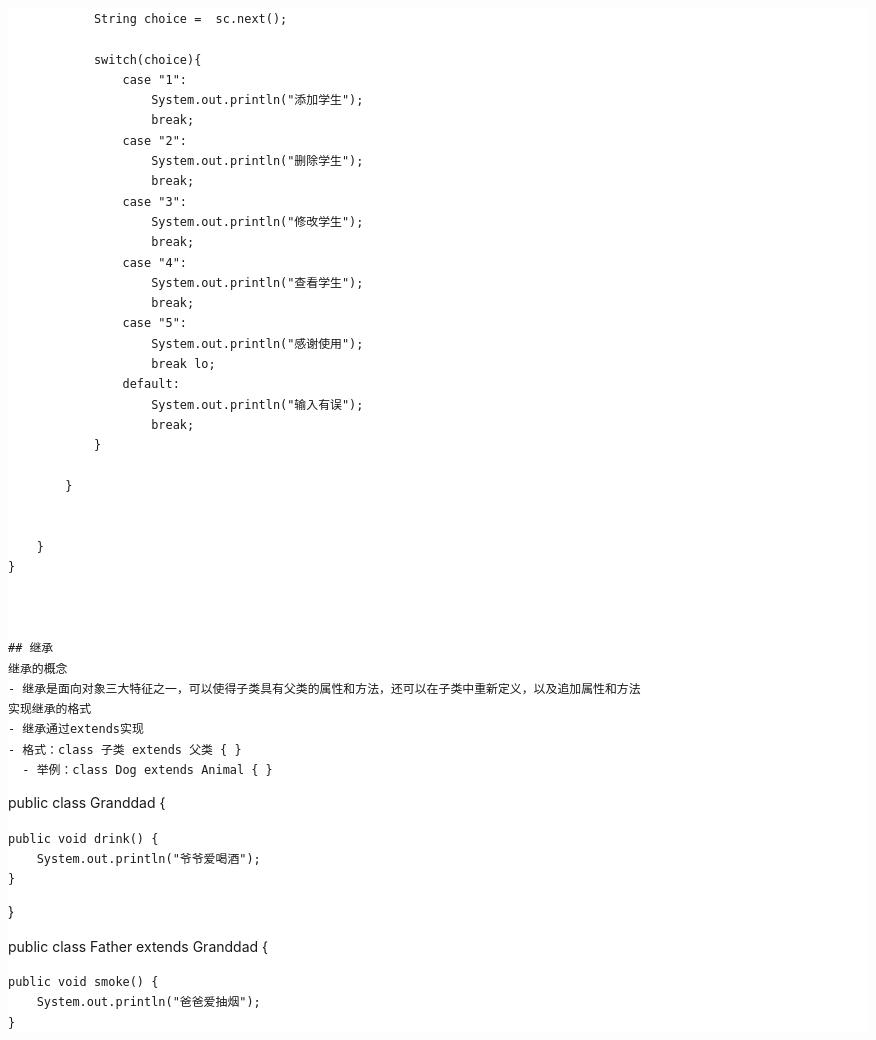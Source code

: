 ```
            String choice =  sc.next();

            switch(choice){
                case "1":
                    System.out.println("添加学生");
                    break;
                case "2":
                    System.out.println("删除学生");
                    break;
                case "3":
                    System.out.println("修改学生");
                    break;
                case "4":
                    System.out.println("查看学生");
                    break;
                case "5":
                    System.out.println("感谢使用");
                    break lo;
                default:
                    System.out.println("输入有误");
                    break;
            }

        }


    }
}



## 继承
继承的概念
- 继承是面向对象三大特征之一，可以使得子类具有父类的属性和方法，还可以在子类中重新定义，以及追加属性和方法
实现继承的格式
- 继承通过extends实现
- 格式：class 子类 extends 父类 { } 
  - 举例：class Dog extends Animal { }
```
public class Granddad {

    public void drink() {
        System.out.println("爷爷爱喝酒");
    }

}

public class Father extends Granddad {

    public void smoke() {
        System.out.println("爸爸爱抽烟");
    }

